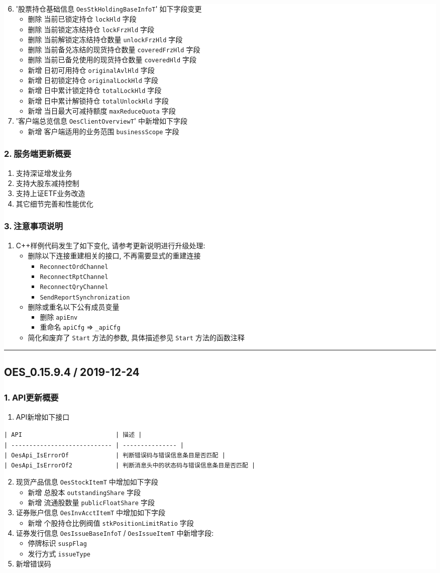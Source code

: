   6. '股票持仓基础信息 `OesStkHoldingBaseInfoT`' 如下字段变更
     - 删除 当前已锁定持仓 `lockHld` 字段
     - 删除 当前锁定冻结持仓 `lockFrzHld` 字段
     - 删除 当前解锁定冻结持仓数量 `unlockFrzHld` 字段
     - 删除 当前备兑冻结的现货持仓数量 `coveredFrzHld` 字段
     - 删除 当前已备兑使用的现货持仓数量 `coveredHld` 字段
     - 新增 日初可用持仓 `originalAvlHld` 字段
     - 新增 日初锁定持仓 `originalLockHld` 字段
     - 新增 日中累计锁定持仓 `totalLockHld` 字段
     - 新增 日中累计解锁持仓 `totalUnlockHld` 字段
     - 新增 当日最大可减持额度 `maxReduceQuota` 字段
  7. '客户端总览信息 `OesClientOverviewT`' 中新增如下字段
     - 新增 客户端适用的业务范围 `businessScope` 字段

### 2. 服务端更新概要

  1. 支持深证增发业务
  2. 支持大股东减持控制
  3. ⽀持上证ETF业务改造
  4. 其它细节完善和性能优化

### 3. 注意事项说明

  1. C++样例代码发生了如下变化, 请参考更新说明进行升级处理:
     - 删除以下连接重建相关的接口, 不再需要显式的重建连接
        - `ReconnectOrdChannel`
        - `ReconnectRptChannel`
        - `ReconnectQryChannel`
        - `SendReportSynchronization`
     - 删除或重名以下公有成员变量
        - 删除 `apiEnv`
        - 重命名 `apiCfg` => `_apiCfg`
     - 简化和废弃了 `Start` 方法的参数, 具体描述参见 `Start` 方法的函数注释


---

OES_0.15.9.4 / 2019-12-24
-----------------------------------

### 1. API更新概要

  1. API新增如下接口

    | API                          | 描述 |
    | ---------------------------- | --------------- |
    | OesApi_IsErrorOf             | 判断错误码与错误信息条目是否匹配 |
    | OesApi_IsErrorOf2            | 判断消息头中的状态码与错误信息条目是否匹配 |
  2. 现货产品信息 `OesStockItemT` 中增加如下字段
     - 新增 总股本 `outstandingShare` 字段
     - 新增 流通股数量 `publicFloatShare` 字段
  3. 证券账户信息 `OesInvAcctItemT` 中增加如下字段
     - 新增 个股持仓比例阀值 `stkPositionLimitRatio` 字段
  4. 证券发行信息 `OesIssueBaseInfoT` / `OesIssueItemT` 中新增字段:
     - 停牌标识 `suspFlag`
     - 发行方式 `issueType`
  5. 新增错误码
